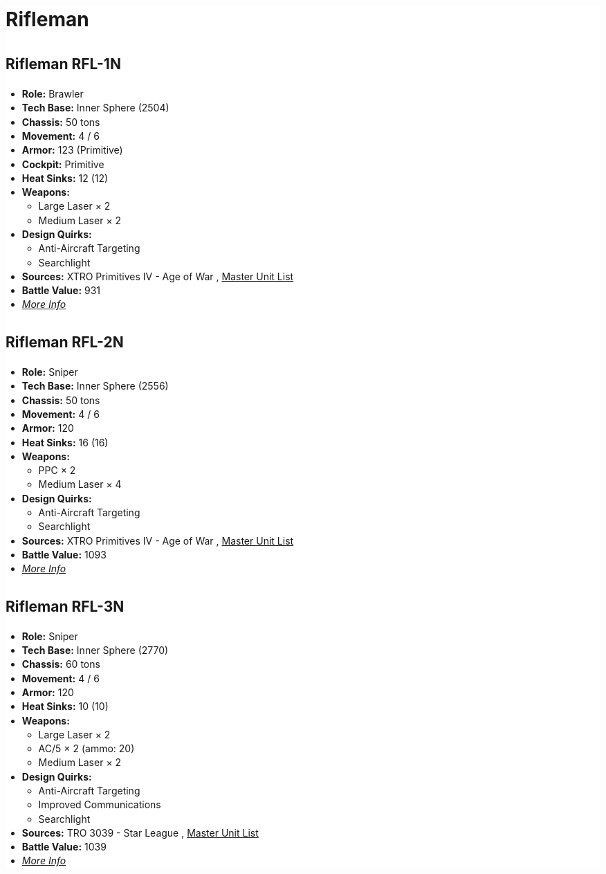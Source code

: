 # Rifleman 

## Rifleman RFL-1N 

- **Role:** Brawler 
- **Tech Base:** Inner Sphere (2504) 
- **Chassis:** 50 tons 
- **Movement:** 4 / 6 
- **Armor:** 123 (Primitive) 
- **Cockpit:** Primitive 
- **Heat Sinks:** 12 (12) 
- **Weapons:** 
  - Large Laser × 2 
  - Medium Laser × 2 
- **Design Quirks:** 
  - Anti-Aircraft Targeting 
  - Searchlight 
- **Sources:** XTRO Primitives IV - Age of War , [Master Unit List](http://masterunitlist.info/Unit/Details/7183/rifleman-rfl-1n) 
- **Battle Value:** 931 
- [*More Info*](rifleman/rifleman_rfl-1n.md) 

## Rifleman RFL-2N 

- **Role:** Sniper 
- **Tech Base:** Inner Sphere (2556) 
- **Chassis:** 50 tons 
- **Movement:** 4 / 6 
- **Armor:** 120 
- **Heat Sinks:** 16 (16) 
- **Weapons:** 
  - PPC × 2 
  - Medium Laser × 4 
- **Design Quirks:** 
  - Anti-Aircraft Targeting 
  - Searchlight 
- **Sources:** XTRO Primitives IV - Age of War , [Master Unit List](http://masterunitlist.info/Unit/Details/7184/rifleman-rfl-2n) 
- **Battle Value:** 1093 
- [*More Info*](rifleman/rifleman_rfl-2n.md) 

## Rifleman RFL-3N 

- **Role:** Sniper 
- **Tech Base:** Inner Sphere (2770) 
- **Chassis:** 60 tons 
- **Movement:** 4 / 6 
- **Armor:** 120 
- **Heat Sinks:** 10 (10) 
- **Weapons:** 
  - Large Laser × 2 
  - AC/5 × 2 (ammo: 20) 
  - Medium Laser × 2 
- **Design Quirks:** 
  - Anti-Aircraft Targeting 
  - Improved Communications 
  - Searchlight 
- **Sources:** TRO 3039 - Star League , [Master Unit List](http://masterunitlist.info/Unit/Details/2697/rifleman-rfl-3n) 
- **Battle Value:** 1039 
- [*More Info*](rifleman/rifleman_rfl-3n.md) 
